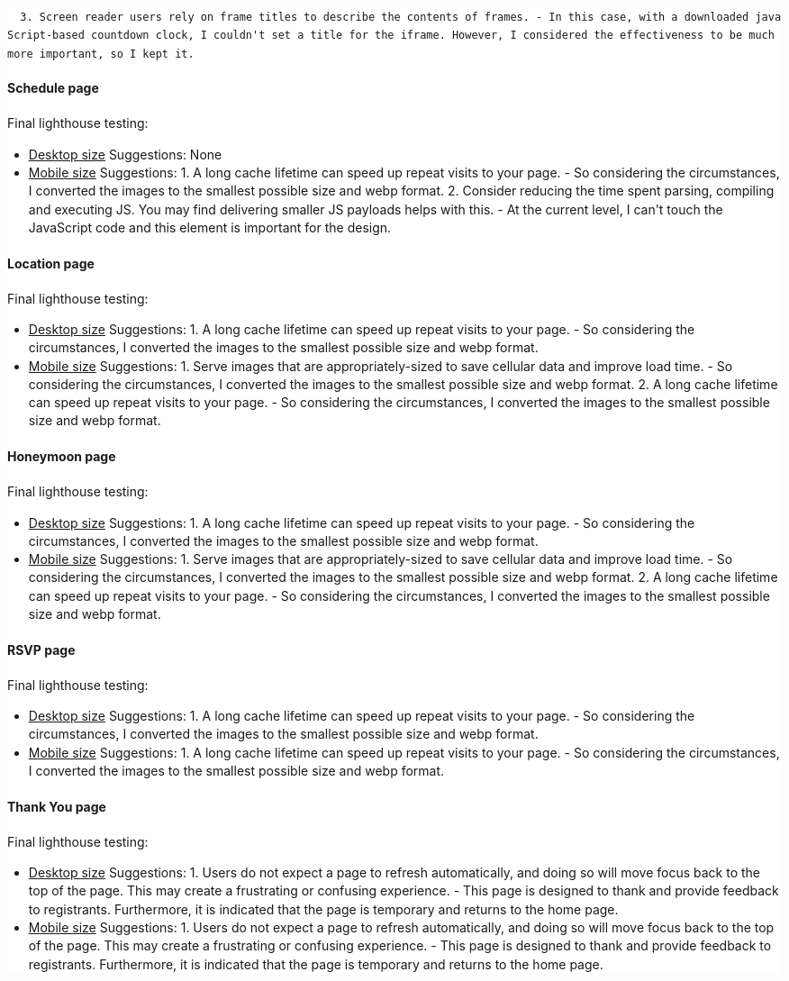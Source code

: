       3. Screen reader users rely on frame titles to describe the contents of frames. - In this case, with a downloaded javaScript-based countdown clock, I couldn't set a title for the iframe. However, I considered the effectiveness to be much more important, so I kept it.
#### Schedule page
Final lighthouse testing:
- [Desktop size](./assets/images/lighthouse-schedule-destop-final.webp)
      Suggestions: None
- [Mobile size](./assets/images/lighthouse-schedule-mobil-final.webp)
      Suggestions:
      1. A long cache lifetime can speed up repeat visits to your page. - So considering the circumstances, I converted the images to the smallest possible size and webp format.
      2. Consider reducing the time spent parsing, compiling and executing JS. You may find delivering smaller JS payloads helps with this. - At the current level, I can't touch the JavaScript code and this element is important for the design.
#### Location page
Final lighthouse testing:
- [Desktop size](./assets/images/lighthouse-location-destop-final.webp)
      Suggestions:
      1. A long cache lifetime can speed up repeat visits to your page. - So considering the circumstances, I converted the images to the smallest possible size and webp format.
- [Mobile size](./assets/images/lighthouse-location-mobil-final.webp)
      Suggestions:
      1. Serve images that are appropriately-sized to save cellular data and improve load time. - So considering the circumstances, I converted the images to the smallest possible size and webp format.
      2. A long cache lifetime can speed up repeat visits to your page. - So considering the circumstances, I converted the images to the smallest possible size and webp format.
#### Honeymoon page
Final lighthouse testing:
- [Desktop size](./assets/images/lighthouse-honeymoon-destop-final.webp)
      Suggestions:
      1. A long cache lifetime can speed up repeat visits to your page. - So considering the circumstances, I converted the images to the smallest possible size and webp format.
- [Mobile size](./assets/images/lighthouse-honeymoon-mobil-final.webp)
      Suggestions:
      1. Serve images that are appropriately-sized to save cellular data and improve load time. - So considering the circumstances, I converted the images to the smallest possible size and webp format.
      2. A long cache lifetime can speed up repeat visits to your page. - So considering the circumstances, I converted the images to the smallest possible size and webp format.
#### RSVP page
Final lighthouse testing:
- [Desktop size](./assets/images/lighthouse-rsvp-destop-final.webp)
      Suggestions:
      1. A long cache lifetime can speed up repeat visits to your page. - So considering the circumstances, I converted the images to the smallest possible size and webp format.
- [Mobile size](./assets/images/lighthouse-rsvp-mobil-final.webp)
      Suggestions:
      1. A long cache lifetime can speed up repeat visits to your page. - So considering the circumstances, I converted the images to the smallest possible size and webp format.
#### Thank You page
Final lighthouse testing:
- [Desktop size](./assets/images/lighthouse-thank-you-destop-final.webp)
      Suggestions:
      1. Users do not expect a page to refresh automatically, and doing so will move focus back to the top of the page. This may create a frustrating or confusing experience. - This page is designed to thank and provide feedback to registrants. Furthermore, it is indicated that the page is temporary and returns to the home page.
- [Mobile size](./assets/images/lighthouse-thank-you-mobil-final.webp)
      Suggestions:
      1. Users do not expect a page to refresh automatically, and doing so will move focus back to the top of the page. This may create a frustrating or confusing experience. - This page is designed to thank and provide feedback to registrants. Furthermore, it is indicated that the page is temporary and returns to the home page.